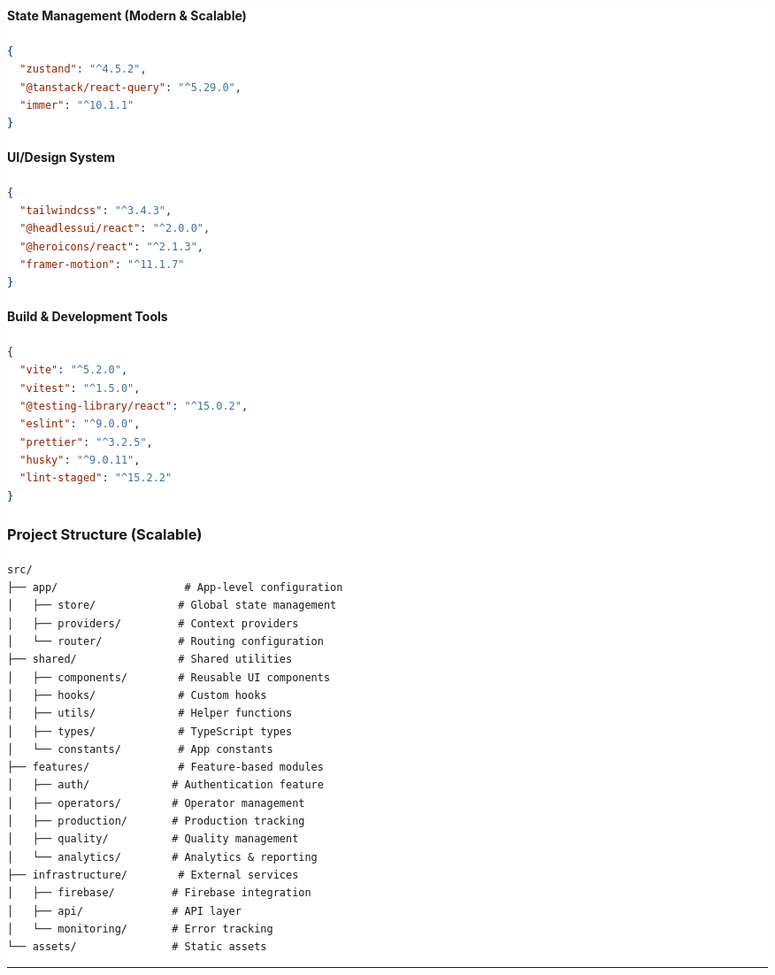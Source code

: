 #### State Management (Modern & Scalable)
```json
{
  "zustand": "^4.5.2",
  "@tanstack/react-query": "^5.29.0",
  "immer": "^10.1.1"
}
```

#### UI/Design System
```json
{
  "tailwindcss": "^3.4.3",
  "@headlessui/react": "^2.0.0",
  "@heroicons/react": "^2.1.3",
  "framer-motion": "^11.1.7"
}
```

#### Build & Development Tools
```json
{
  "vite": "^5.2.0",
  "vitest": "^1.5.0",
  "@testing-library/react": "^15.0.2",
  "eslint": "^9.0.0",
  "prettier": "^3.2.5",
  "husky": "^9.0.11",
  "lint-staged": "^15.2.2"
}
```

### Project Structure (Scalable)
```
src/
├── app/                    # App-level configuration
│   ├── store/             # Global state management
│   ├── providers/         # Context providers
│   └── router/            # Routing configuration
├── shared/                # Shared utilities
│   ├── components/        # Reusable UI components
│   ├── hooks/             # Custom hooks
│   ├── utils/             # Helper functions
│   ├── types/             # TypeScript types
│   └── constants/         # App constants
├── features/              # Feature-based modules
│   ├── auth/             # Authentication feature
│   ├── operators/        # Operator management
│   ├── production/       # Production tracking
│   ├── quality/          # Quality management
│   └── analytics/        # Analytics & reporting
├── infrastructure/        # External services
│   ├── firebase/         # Firebase integration
│   ├── api/              # API layer
│   └── monitoring/       # Error tracking
└── assets/               # Static assets
```

---